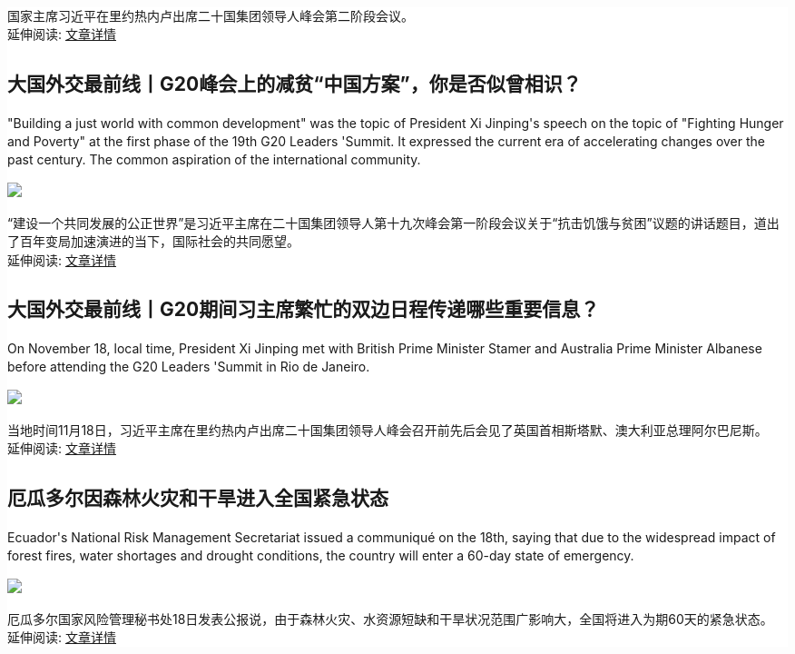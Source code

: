 国家主席习近平在里约热内卢出席二十国集团领导人峰会第二阶段会议。   
延伸阅读: [文章详情](https://news.cctv.com/2024/11/19/ARTIcuk7KEN9VagcHnXO9Cxt241119.shtml)   

<qrcode title="国家主席习近平在里约热内卢出席二十国集团领导人峰会第二阶段会议" image="https://p3.img.cctvpic.com/photoworkspace/2024/11/19/2024111903065464786.png" />   

## 大国外交最前线丨G20峰会上的减贫“中国方案”，你是否似曾相识？   
"Building a just world with common development" was the topic of President Xi Jinping's speech on the topic of "Fighting Hunger and Poverty" at the first phase of the 19th G20 Leaders 'Summit. It expressed the current era of accelerating changes over the past century. The common aspiration of the international community.   

<img src="https://p3.img.cctvpic.com/photoworkspace/2024/11/19/2024111902041837661.jpg" />   

“建设一个共同发展的公正世界”是习近平主席在二十国集团领导人第十九次峰会第一阶段会议关于“抗击饥饿与贫困”议题的讲话题目，道出了百年变局加速演进的当下，国际社会的共同愿望。   
延伸阅读: [文章详情](https://news.cctv.com/2024/11/19/ARTIpPBev5lECGKw5YIqcxAk241119.shtml)   

<qrcode title="大国外交最前线丨G20峰会上的减贫“中国方案”，你是否似曾相识？" image="https://p3.img.cctvpic.com/photoworkspace/2024/11/19/2024111902041837661.jpg" />   

## 大国外交最前线丨G20期间习主席繁忙的双边日程传递哪些重要信息？   
On November 18, local time, President Xi Jinping met with British Prime Minister Stamer and Australia Prime Minister Albanese before attending the G20 Leaders 'Summit in Rio de Janeiro.   

<img src="https://p5.img.cctvpic.com/photoworkspace/2024/11/19/2024111902015837857.jpg" />   

当地时间11月18日，习近平主席在里约热内卢出席二十国集团领导人峰会召开前先后会见了英国首相斯塔默、澳大利亚总理阿尔巴尼斯。   
延伸阅读: [文章详情](https://news.cctv.com/2024/11/19/ARTIDcP72buUTB2yp2sNSAn8241119.shtml)   

<qrcode title="大国外交最前线丨G20期间习主席繁忙的双边日程传递哪些重要信息？" image="https://p5.img.cctvpic.com/photoworkspace/2024/11/19/2024111902015837857.jpg" />   

## 厄瓜多尔因森林火灾和干旱进入全国紧急状态   
Ecuador's National Risk Management Secretariat issued a communiqué on the 18th, saying that due to the widespread impact of forest fires, water shortages and drought conditions, the country will enter a 60-day state of emergency.   

<img src="https://p1.img.cctvpic.com/photoworkspace/2024/11/19/2024111901271686445.png" />   

厄瓜多尔国家风险管理秘书处18日发表公报说，由于森林火灾、水资源短缺和干旱状况范围广影响大，全国将进入为期60天的紧急状态。   
延伸阅读: [文章详情](https://news.cctv.com/2024/11/19/ARTIh9sUXGdAL7Jl8L80JiOG241119.shtml)   

<qrcode title="厄瓜多尔因森林火灾和干旱进入全国紧急状态" image="https://p1.img.cctvpic.com/photoworkspace/2024/11/19/2024111901271686445.png" />   

